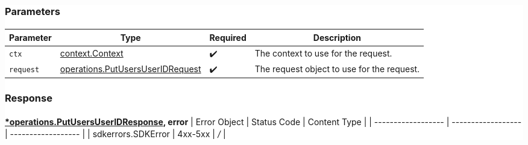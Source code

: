### Parameters

| Parameter                                                                                | Type                                                                                     | Required                                                                                 | Description                                                                              |
| ---------------------------------------------------------------------------------------- | ---------------------------------------------------------------------------------------- | ---------------------------------------------------------------------------------------- | ---------------------------------------------------------------------------------------- |
| `ctx`                                                                                    | [context.Context](https://pkg.go.dev/context#Context)                                    | :heavy_check_mark:                                                                       | The context to use for the request.                                                      |
| `request`                                                                                | [operations.PutUsersUserIDRequest](../../pkg/models/operations/putusersuseridrequest.md) | :heavy_check_mark:                                                                       | The request object to use for the request.                                               |


### Response

**[*operations.PutUsersUserIDResponse](../../pkg/models/operations/putusersuseridresponse.md), error**
| Error Object       | Status Code        | Content Type       |
| ------------------ | ------------------ | ------------------ |
| sdkerrors.SDKError | 4xx-5xx            | */*                |
